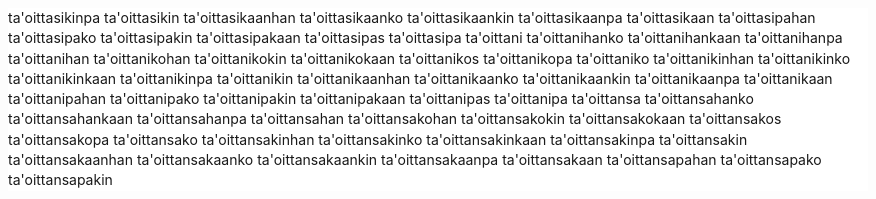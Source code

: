 ta'oittasikinpa
ta'oittasikin
ta'oittasikaanhan
ta'oittasikaanko
ta'oittasikaankin
ta'oittasikaanpa
ta'oittasikaan
ta'oittasipahan
ta'oittasipako
ta'oittasipakin
ta'oittasipakaan
ta'oittasipas
ta'oittasipa
ta'oittani
ta'oittanihanko
ta'oittanihankaan
ta'oittanihanpa
ta'oittanihan
ta'oittanikohan
ta'oittanikokin
ta'oittanikokaan
ta'oittanikos
ta'oittanikopa
ta'oittaniko
ta'oittanikinhan
ta'oittanikinko
ta'oittanikinkaan
ta'oittanikinpa
ta'oittanikin
ta'oittanikaanhan
ta'oittanikaanko
ta'oittanikaankin
ta'oittanikaanpa
ta'oittanikaan
ta'oittanipahan
ta'oittanipako
ta'oittanipakin
ta'oittanipakaan
ta'oittanipas
ta'oittanipa
ta'oittansa
ta'oittansahanko
ta'oittansahankaan
ta'oittansahanpa
ta'oittansahan
ta'oittansakohan
ta'oittansakokin
ta'oittansakokaan
ta'oittansakos
ta'oittansakopa
ta'oittansako
ta'oittansakinhan
ta'oittansakinko
ta'oittansakinkaan
ta'oittansakinpa
ta'oittansakin
ta'oittansakaanhan
ta'oittansakaanko
ta'oittansakaankin
ta'oittansakaanpa
ta'oittansakaan
ta'oittansapahan
ta'oittansapako
ta'oittansapakin